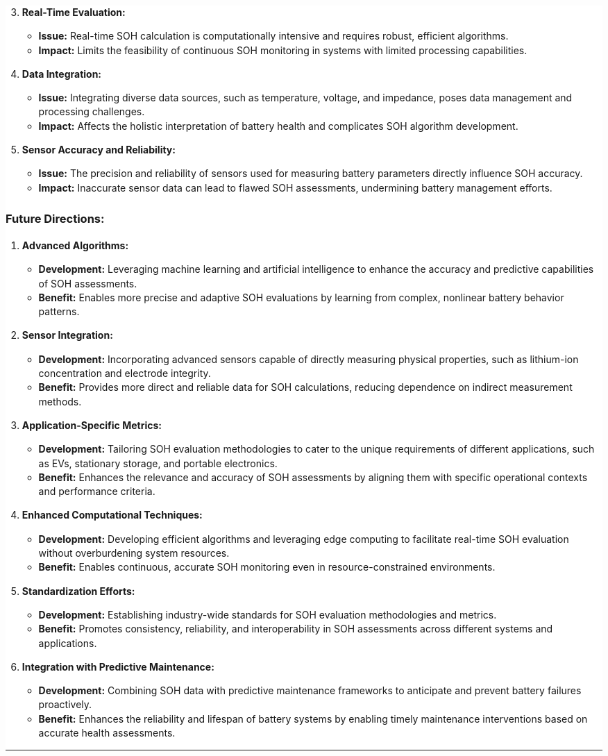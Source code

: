 3. **Real-Time Evaluation:**
   - **Issue:** Real-time SOH calculation is computationally intensive and requires robust, efficient algorithms.
   - **Impact:** Limits the feasibility of continuous SOH monitoring in systems with limited processing capabilities.

4. **Data Integration:**
   - **Issue:** Integrating diverse data sources, such as temperature, voltage, and impedance, poses data management and processing challenges.
   - **Impact:** Affects the holistic interpretation of battery health and complicates SOH algorithm development.

5. **Sensor Accuracy and Reliability:**
   - **Issue:** The precision and reliability of sensors used for measuring battery parameters directly influence SOH accuracy.
   - **Impact:** Inaccurate sensor data can lead to flawed SOH assessments, undermining battery management efforts.

### **Future Directions:**

1. **Advanced Algorithms:**
   - **Development:** Leveraging machine learning and artificial intelligence to enhance the accuracy and predictive capabilities of SOH assessments.
   - **Benefit:** Enables more precise and adaptive SOH evaluations by learning from complex, nonlinear battery behavior patterns.

2. **Sensor Integration:**
   - **Development:** Incorporating advanced sensors capable of directly measuring physical properties, such as lithium-ion concentration and electrode integrity.
   - **Benefit:** Provides more direct and reliable data for SOH calculations, reducing dependence on indirect measurement methods.

3. **Application-Specific Metrics:**
   - **Development:** Tailoring SOH evaluation methodologies to cater to the unique requirements of different applications, such as EVs, stationary storage, and portable electronics.
   - **Benefit:** Enhances the relevance and accuracy of SOH assessments by aligning them with specific operational contexts and performance criteria.

4. **Enhanced Computational Techniques:**
   - **Development:** Developing efficient algorithms and leveraging edge computing to facilitate real-time SOH evaluation without overburdening system resources.
   - **Benefit:** Enables continuous, accurate SOH monitoring even in resource-constrained environments.

5. **Standardization Efforts:**
   - **Development:** Establishing industry-wide standards for SOH evaluation methodologies and metrics.
   - **Benefit:** Promotes consistency, reliability, and interoperability in SOH assessments across different systems and applications.

6. **Integration with Predictive Maintenance:**
   - **Development:** Combining SOH data with predictive maintenance frameworks to anticipate and prevent battery failures proactively.
   - **Benefit:** Enhances the reliability and lifespan of battery systems by enabling timely maintenance interventions based on accurate health assessments.

---